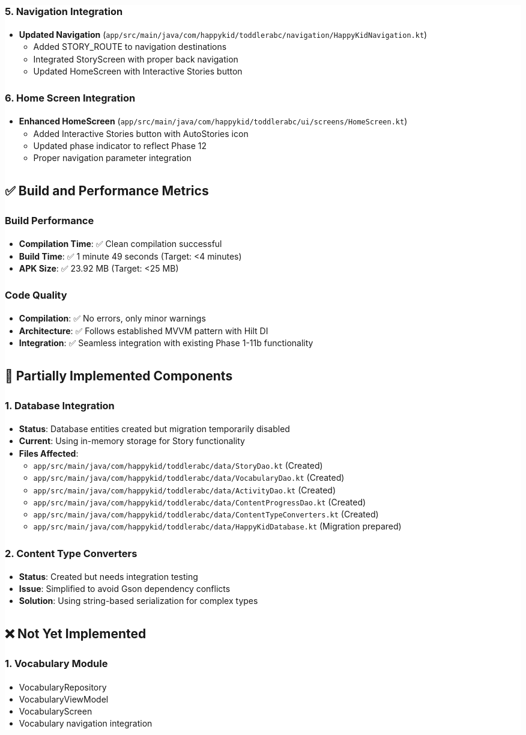 ### 5. Navigation Integration
- **Updated Navigation** (`app/src/main/java/com/happykid/toddlerabc/navigation/HappyKidNavigation.kt`)
  - Added STORY_ROUTE to navigation destinations
  - Integrated StoryScreen with proper back navigation
  - Updated HomeScreen with Interactive Stories button

### 6. Home Screen Integration
- **Enhanced HomeScreen** (`app/src/main/java/com/happykid/toddlerabc/ui/screens/HomeScreen.kt`)
  - Added Interactive Stories button with AutoStories icon
  - Updated phase indicator to reflect Phase 12
  - Proper navigation parameter integration

## ✅ Build and Performance Metrics

### Build Performance
- **Compilation Time**: ✅ Clean compilation successful
- **Build Time**: ✅ 1 minute 49 seconds (Target: <4 minutes)
- **APK Size**: ✅ 23.92 MB (Target: <25 MB)

### Code Quality
- **Compilation**: ✅ No errors, only minor warnings
- **Architecture**: ✅ Follows established MVVM pattern with Hilt DI
- **Integration**: ✅ Seamless integration with existing Phase 1-11b functionality

## 🚧 Partially Implemented Components

### 1. Database Integration
- **Status**: Database entities created but migration temporarily disabled
- **Current**: Using in-memory storage for Story functionality
- **Files Affected**:
  - `app/src/main/java/com/happykid/toddlerabc/data/StoryDao.kt` (Created)
  - `app/src/main/java/com/happykid/toddlerabc/data/VocabularyDao.kt` (Created)
  - `app/src/main/java/com/happykid/toddlerabc/data/ActivityDao.kt` (Created)
  - `app/src/main/java/com/happykid/toddlerabc/data/ContentProgressDao.kt` (Created)
  - `app/src/main/java/com/happykid/toddlerabc/data/ContentTypeConverters.kt` (Created)
  - `app/src/main/java/com/happykid/toddlerabc/data/HappyKidDatabase.kt` (Migration prepared)

### 2. Content Type Converters
- **Status**: Created but needs integration testing
- **Issue**: Simplified to avoid Gson dependency conflicts
- **Solution**: Using string-based serialization for complex types

## ❌ Not Yet Implemented

### 1. Vocabulary Module
- VocabularyRepository
- VocabularyViewModel
- VocabularyScreen
- Vocabulary navigation integration

